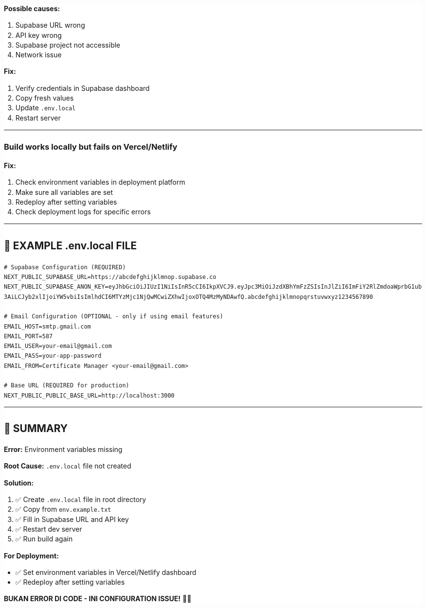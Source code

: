 **Possible causes:**
1. Supabase URL wrong
2. API key wrong
3. Supabase project not accessible
4. Network issue

**Fix:**
1. Verify credentials in Supabase dashboard
2. Copy fresh values
3. Update `.env.local`
4. Restart server

---

### **Build works locally but fails on Vercel/Netlify**

**Fix:**
1. Check environment variables in deployment platform
2. Make sure all variables are set
3. Redeploy after setting variables
4. Check deployment logs for specific errors

---

## 📝 EXAMPLE .env.local FILE

```env
# Supabase Configuration (REQUIRED)
NEXT_PUBLIC_SUPABASE_URL=https://abcdefghijklmnop.supabase.co
NEXT_PUBLIC_SUPABASE_ANON_KEY=eyJhbGciOiJIUzI1NiIsInR5cCI6IkpXVCJ9.eyJpc3MiOiJzdXBhYmFzZSIsInJlZiI6ImFiY2RlZmdoaWprbG1ub3AiLCJyb2xlIjoiYW5vbiIsImlhdCI6MTYzMjc1NjQwMCwiZXhwIjoxOTQ4MzMyNDAwfQ.abcdefghijklmnopqrstuvwxyz1234567890

# Email Configuration (OPTIONAL - only if using email features)
EMAIL_HOST=smtp.gmail.com
EMAIL_PORT=587
EMAIL_USER=your-email@gmail.com
EMAIL_PASS=your-app-password
EMAIL_FROM=Certificate Manager <your-email@gmail.com>

# Base URL (REQUIRED for production)
NEXT_PUBLIC_PUBLIC_BASE_URL=http://localhost:3000
```

---

## 🎉 SUMMARY

**Error:** Environment variables missing

**Root Cause:** `.env.local` file not created

**Solution:**
1. ✅ Create `.env.local` file in root directory
2. ✅ Copy from `env.example.txt`
3. ✅ Fill in Supabase URL and API key
4. ✅ Restart dev server
5. ✅ Run build again

**For Deployment:**
- ✅ Set environment variables in Vercel/Netlify dashboard
- ✅ Redeploy after setting variables

**BUKAN ERROR DI CODE - INI CONFIGURATION ISSUE!** 🔧✅
